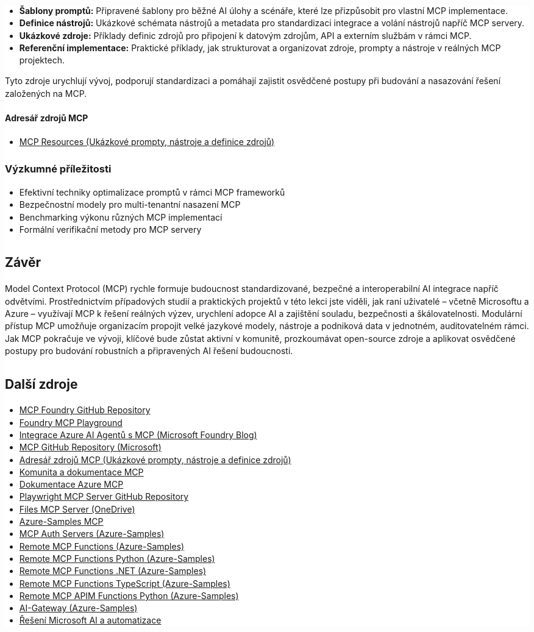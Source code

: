 - **Šablony promptů:** Připravené šablony pro běžné AI úlohy a scénáře, které lze přizpůsobit pro vlastní MCP implementace.
- **Definice nástrojů:** Ukázkové schémata nástrojů a metadata pro standardizaci integrace a volání nástrojů napříč MCP servery.
- **Ukázkové zdroje:** Příklady definic zdrojů pro připojení k datovým zdrojům, API a externím službám v rámci MCP.
- **Referenční implementace:** Praktické příklady, jak strukturovat a organizovat zdroje, prompty a nástroje v reálných MCP projektech.

Tyto zdroje urychlují vývoj, podporují standardizaci a pomáhají zajistit osvědčené postupy při budování a nasazování řešení založených na MCP.

#### Adresář zdrojů MCP

- [MCP Resources (Ukázkové prompty, nástroje a definice zdrojů)](https://github.com/microsoft/mcp/tree/main/Resources)

### Výzkumné příležitosti

- Efektivní techniky optimalizace promptů v rámci MCP frameworků
- Bezpečnostní modely pro multi-tenantní nasazení MCP
- Benchmarking výkonu různých MCP implementací
- Formální verifikační metody pro MCP servery

## Závěr

Model Context Protocol (MCP) rychle formuje budoucnost standardizované, bezpečné a interoperabilní AI integrace napříč odvětvími. Prostřednictvím případových studií a praktických projektů v této lekci jste viděli, jak raní uživatelé – včetně Microsoftu a Azure – využívají MCP k řešení reálných výzev, urychlení adopce AI a zajištění souladu, bezpečnosti a škálovatelnosti. Modulární přístup MCP umožňuje organizacím propojit velké jazykové modely, nástroje a podniková data v jednotném, auditovatelném rámci. Jak MCP pokračuje ve vývoji, klíčové bude zůstat aktivní v komunitě, prozkoumávat open-source zdroje a aplikovat osvědčené postupy pro budování robustních a připravených AI řešení budoucnosti.

## Další zdroje

- [MCP Foundry GitHub Repository](https://github.com/azure-ai-foundry/mcp-foundry)
- [Foundry MCP Playground](https://github.com/azure-ai-foundry/foundry-mcp-playground)
- [Integrace Azure AI Agentů s MCP (Microsoft Foundry Blog)](https://devblogs.microsoft.com/foundry/integrating-azure-ai-agents-mcp/)
- [MCP GitHub Repository (Microsoft)](https://github.com/microsoft/mcp)
- [Adresář zdrojů MCP (Ukázkové prompty, nástroje a definice zdrojů)](https://github.com/microsoft/mcp/tree/main/Resources)
- [Komunita a dokumentace MCP](https://modelcontextprotocol.io/introduction)
- [Dokumentace Azure MCP](https://aka.ms/azmcp)
- [Playwright MCP Server GitHub Repository](https://github.com/microsoft/playwright-mcp)
- [Files MCP Server (OneDrive)](https://github.com/microsoft/files-mcp-server)
- [Azure-Samples MCP](https://github.com/Azure-Samples/mcp)
- [MCP Auth Servers (Azure-Samples)](https://github.com/Azure-Samples/mcp-auth-servers)
- [Remote MCP Functions (Azure-Samples)](https://github.com/Azure-Samples/remote-mcp-functions)
- [Remote MCP Functions Python (Azure-Samples)](https://github.com/Azure-Samples/remote-mcp-functions-python)
- [Remote MCP Functions .NET (Azure-Samples)](https://github.com/Azure-Samples/remote-mcp-functions-dotnet)
- [Remote MCP Functions TypeScript (Azure-Samples)](https://github.com/Azure-Samples/remote-mcp-functions-typescript)
- [Remote MCP APIM Functions Python (Azure-Samples)](https://github.com/Azure-Samples/remote-mcp-apim-functions-python)
- [AI-Gateway (Azure-Samples)](https://github.com/Azure-Samples/AI-Gateway)
- [Řešení Microsoft AI a automatizace](https://azure.microsoft.com/en-us/products/ai-services/)
